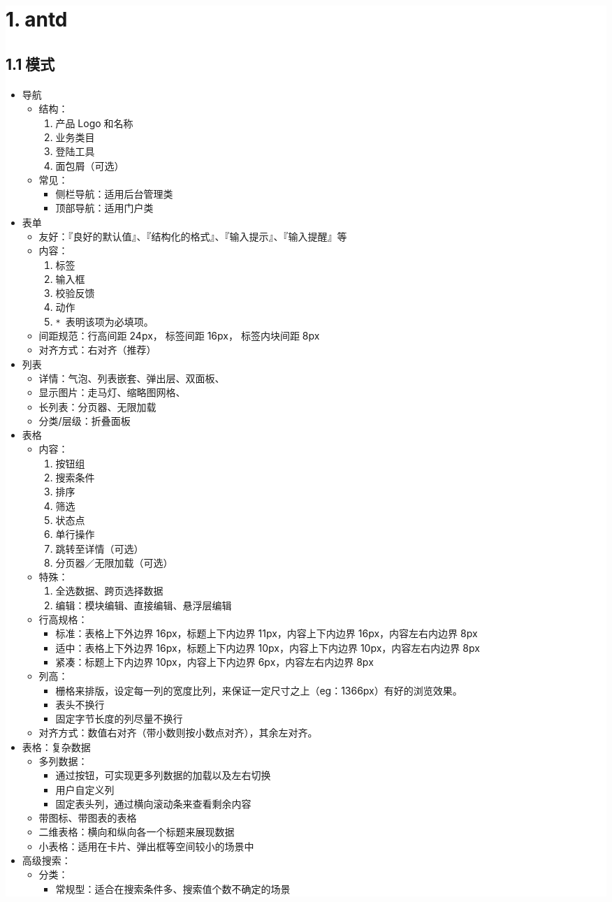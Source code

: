 
# 1. antd

## 1.1 模式

- 导航
    - 结构：
        1. 产品 Logo 和名称
        2. 业务类目
        3. 登陆工具
        4. 面包屑（可选）
    - 常见：
        - 侧栏导航：适用后台管理类
        - 顶部导航：适用门户类
- 表单
    - 友好：『良好的默认值』、『结构化的格式』、『输入提示』、『输入提醒』等
    - 内容：
        1. 标签
        2. 输入框
        3. 校验反馈
        4. 动作
        5. `* `表明该项为必填项。
    - 间距规范：行高间距 24px， 标签间距 16px， 标签内块间距 8px
    - 对齐方式：右对齐（推荐）
- 列表
    - 详情：气泡、列表嵌套、弹出层、双面板、
    - 显示图片：走马灯、缩略图网格、
    - 长列表：分页器、无限加载
    - 分类/层级：折叠面板
- 表格
    - 内容：
        1. 按钮组
        2. 搜索条件
        3. 排序
        4. 筛选
        5. 状态点
        6. 单行操作
        7. 跳转至详情（可选）
        8. 分页器／无限加载（可选）
    - 特殊：
        1. 全选数据、跨页选择数据
        2. 编辑：模块编辑、直接编辑、悬浮层编辑
    - 行高规格：
        - 标准：表格上下外边界 16px，标题上下内边界 11px，内容上下内边界 16px，内容左右内边界 8px
        - 适中：表格上下外边界 16px，标题上下内边界 10px，内容上下内边界 10px，内容左右内边界 8px
        - 紧凑：标题上下内边界 10px，内容上下内边界 6px，内容左右内边界 8px
    - 列高：
        - 栅格来排版，设定每一列的宽度比列，来保证一定尺寸之上（eg：1366px）有好的浏览效果。
        - 表头不换行
        - 固定字节长度的列尽量不换行
    - 对齐方式：数值右对齐（带小数则按小数点对齐），其余左对齐。
- 表格：复杂数据
    - 多列数据：
        - 通过按钮，可实现更多列数据的加载以及左右切换
        - 用户自定义列
        - 固定表头列，通过横向滚动条来查看剩余内容
    - 带图标、带图表的表格
    - 二维表格：横向和纵向各一个标题来展现数据
    - 小表格：适用在卡片、弹出框等空间较小的场景中
- 高级搜索：
    - 分类：
        - 常规型：适合在搜索条件多、搜索值个数不确定的场景